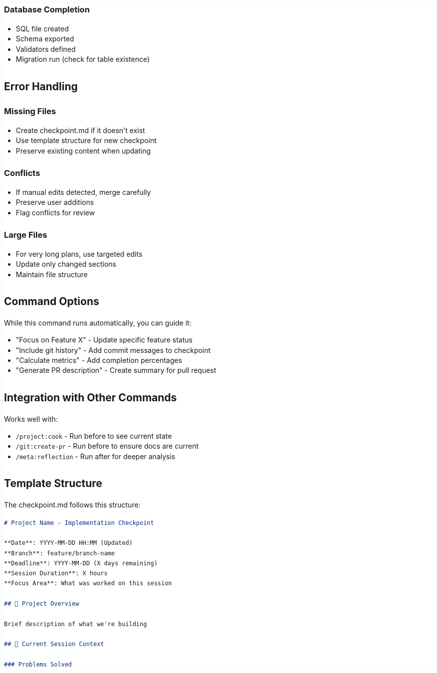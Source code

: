 ### Database Completion

- SQL file created
- Schema exported
- Validators defined
- Migration run (check for table existence)

## Error Handling

### Missing Files

- Create checkpoint.md if it doesn't exist
- Use template structure for new checkpoint
- Preserve existing content when updating

### Conflicts

- If manual edits detected, merge carefully
- Preserve user additions
- Flag conflicts for review

### Large Files

- For very long plans, use targeted edits
- Update only changed sections
- Maintain file structure

## Command Options

While this command runs automatically, you can guide it:

- "Focus on Feature X" - Update specific feature status
- "Include git history" - Add commit messages to checkpoint
- "Calculate metrics" - Add completion percentages
- "Generate PR description" - Create summary for pull request

## Integration with Other Commands

Works well with:

- `/project:cook` - Run before to see current state
- `/git:create-pr` - Run before to ensure docs are current
- `/meta:reflection` - Run after for deeper analysis

## Template Structure

The checkpoint.md follows this structure:

````markdown
# Project Name - Implementation Checkpoint

**Date**: YYYY-MM-DD HH:MM (Updated)
**Branch**: feature/branch-name
**Deadline**: YYYY-MM-DD (X days remaining)
**Session Duration**: X hours
**Focus Area**: What was worked on this session

## 🎯 Project Overview

Brief description of what we're building

## 🧭 Current Session Context

### Problems Solved
````
